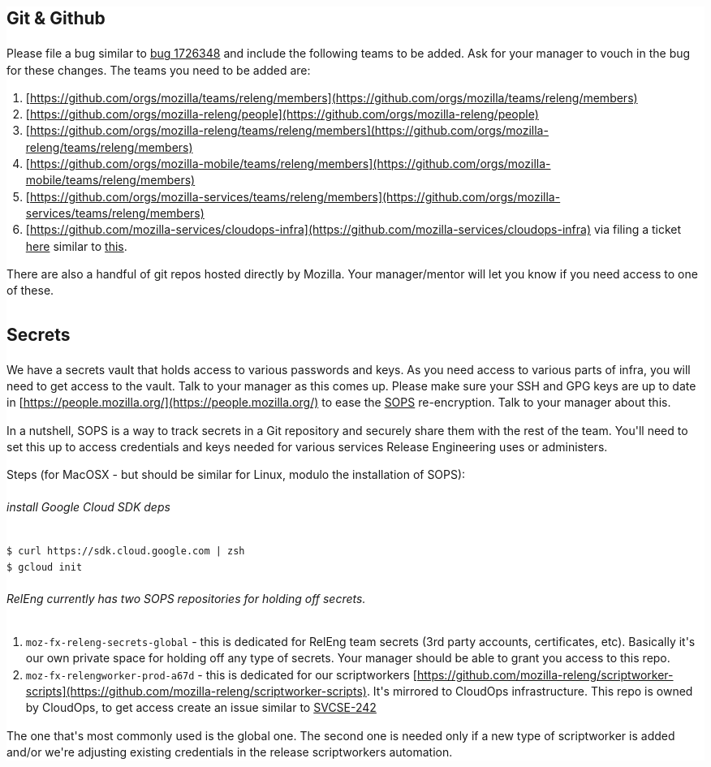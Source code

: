 ## Git & Github
Please file a bug similar to [bug 1726348](https://bugzilla.mozilla.org/show_bug.cgi?id=1726348) and include the following teams to be added. Ask for your manager to vouch in the bug for these changes. The teams you need to be added are:
1. [https://github.com/orgs/mozilla/teams/releng/members](https://github.com/orgs/mozilla/teams/releng/members)
2. [https://github.com/orgs/mozilla-releng/people](https://github.com/orgs/mozilla-releng/people)
3. [https://github.com/orgs/mozilla-releng/teams/releng/members](https://github.com/orgs/mozilla-releng/teams/releng/members)
4. [https://github.com/orgs/mozilla-mobile/teams/releng/members](https://github.com/orgs/mozilla-mobile/teams/releng/members)
5. [https://github.com/orgs/mozilla-services/teams/releng/members](https://github.com/orgs/mozilla-services/teams/releng/members)
6. [https://github.com/mozilla-services/cloudops-infra](https://github.com/mozilla-services/cloudops-infra) via filing a ticket [here](https://github.com/mozilla-services/github-management/issues/new?assignees=&labels=&template=NewOrgMember.md&title=) similar to [this](https://github.com/mozilla-services/github-management/issues/129).

There are also a handful of git repos hosted directly by Mozilla. Your manager/mentor will let you know if you need access to one of these.

## Secrets
We have a secrets vault that holds access to various passwords and keys. As you need access to various parts of infra, you will need to get access to the vault. Talk to your manager as this comes up.
Please make sure your SSH and GPG keys are up to date in [https://people.mozilla.org/](https://people.mozilla.org/) to ease the [SOPS](https://github.com/mozilla/sops/) re-encryption. Talk to your manager about this.

In a nutshell, SOPS is a way to track secrets in a Git repository and securely share them with the rest of the team. You'll need to set this up to access credentials and
keys needed for various services Release Engineering uses or administers.

Steps (for MacOSX - but should be similar for Linux, modulo the installation of SOPS):

###### install Google Cloud SDK deps
```
$ curl https://sdk.cloud.google.com | zsh
$ gcloud init
```

###### RelEng currently has two SOPS repositories for holding off secrets.
1. `moz-fx-releng-secrets-global` - this is dedicated for RelEng team secrets (3rd party accounts, certificates, etc).
Basically it's our own private space for holding off any type of secrets. Your manager should be able to grant you access to this repo.
2. `moz-fx-relengworker-prod-a67d` - this is dedicated for our scriptworkers [https://github.com/mozilla-releng/scriptworker-scripts](https://github.com/mozilla-releng/scriptworker-scripts).
It's mirrored to CloudOps infrastructure. This repo is owned by CloudOps, to get access create an issue similar to [SVCSE-242](https://mozilla-hub.atlassian.net/browse/SVCSE-242)

The one that's most commonly used is the global one. The second one is needed only if a new type of scriptworker is added and/or
we're adjusting existing credentials in the release scriptworkers automation.

